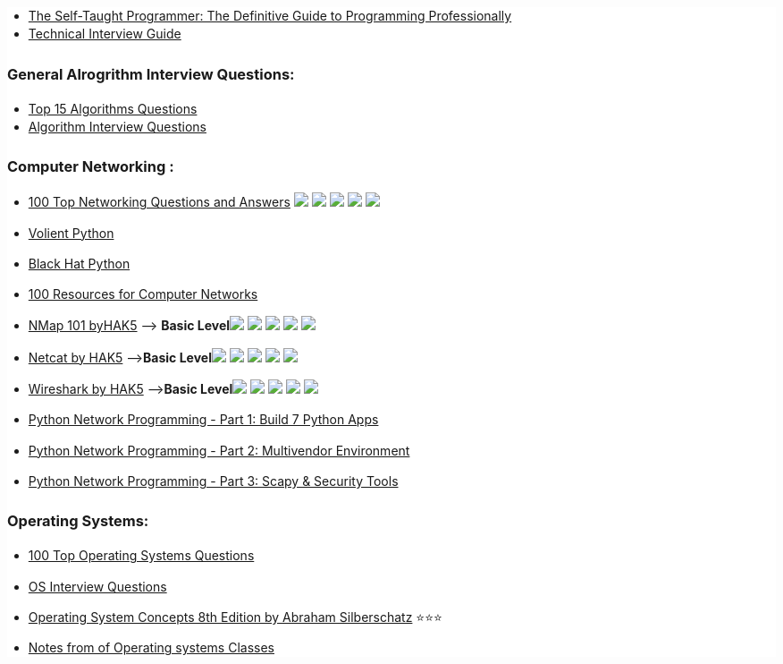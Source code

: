 - [The Self-Taught Programmer: The Definitive Guide to Programming Professionally ](https://www.amazon.com/Self-Taught-Programmer-Definitive-Programming-Professionally-ebook/dp/B01M01YDQA/ref=pd_sim_351_2?_encoding=UTF8&psc=1&refRID=PHF5FR0RNDR6RM6R1QHN)
- [Technical Interview Guide](https://www.interviewbit.com/technical-interview-questions/)

### General Alrogrithm Interview Questions:

- [Top 15 Algorithms Questions](https://github.com/nairuzabulhul/Algorithms_in_Python/blob/master/InterviewQuestions/Algorithm%20Questions.md)
- [Algorithm Interview Questions](https://www.interviewbit.com/algorithm-interview-questions/)



### Computer Networking :

- [100 Top Networking Questions and Answers](https://github.com/nairuzabulhul/Algorithms_in_Python/blob/master/InterviewQuestions/Top%20100%20Networking%20Interview%20Questions%20%26%20Answers.md)  <img src="https://s11.postimg.org/4xe7kokxf/star.pngg" width="10">  <img src="https://s11.postimg.org/4xe7kokxf/star.pngg" width="10">  <img src="https://s11.postimg.org/4xe7kokxf/star.pngg" width="10"> <img src="https://s11.postimg.org/4xe7kokxf/star.pngg" width="10">  <img src="https://s11.postimg.org/4xe7kokxf/star.pngg" width="10">
   
-  [Volient Python ](https://www.amazon.com/Violent-Python-Cookbook-Penetration-Engineers/dp/1597499579/ref=pd_sim_14_1?_encoding=UTF8&pd_rd_i=1597499579&pd_rd_r=5C5E512J452R8PW2PE6H&pd_rd_w=LhlpR&pd_rd_wg=KSEN0&psc=1&refRID=5C5E512J452R8PW2PE6H)
   
-  [Black Hat Python](https://www.amazon.com/Black-Hat-Python-Programming-Pentesters/dp/1593275900/ref=sr_1_1?ie=UTF8&qid=1480898714&sr=8-1&keywords=black+hat+Python)

- [100 Resources for Computer Networks](https://github.com/nairuzabulhul/.CodeBits/blob/master/Networks/Contents.md)  

- [NMap 101 byHAK5](https://www.youtube.com/playlist?list=PLW5y1tjAOzI0ZLv7YfQtToQmc0yVDfkKO) --> __Basic Level__<img src="https://s11.postimg.org/4xe7kokxf/star.pngg" width="10">  <img src="https://s11.postimg.org/4xe7kokxf/star.pngg" width="10">  <img src="https://s11.postimg.org/4xe7kokxf/star.pngg" width="10"> <img src="https://s11.postimg.org/4xe7kokxf/star.pngg" width="10">  <img src="https://s11.postimg.org/4xe7kokxf/star.pngg" width="10">

- [Netcat by HAK5](https://www.youtube.com/playlist?list=PLW5y1tjAOzI1v-RQ8rAftvqKawXQR87eL) -->__Basic Level__<img src="https://s11.postimg.org/4xe7kokxf/star.pngg" width="10">  <img src="https://s11.postimg.org/4xe7kokxf/star.pngg" width="10">  <img src="https://s11.postimg.org/4xe7kokxf/star.pngg" width="10"> <img src="https://s11.postimg.org/4xe7kokxf/star.pngg" width="10">  <img src="https://s11.postimg.org/4xe7kokxf/star.pngg" width="10">


- [Wireshark  by HAK5](https://www.youtube.com/playlist?list=PLW5y1tjAOzI30OkWG_rhUstdJTk1FgU2W)  -->__Basic Level__<img src="https://s11.postimg.org/4xe7kokxf/star.pngg" width="10">  <img src="https://s11.postimg.org/4xe7kokxf/star.pngg" width="10">  <img src="https://s11.postimg.org/4xe7kokxf/star.pngg" width="10"> <img src="https://s11.postimg.org/4xe7kokxf/star.pngg" width="10">  <img src="https://s11.postimg.org/4xe7kokxf/star.pngg" width="10">


- [Python Network Programming - Part 1: Build 7 Python Apps](https://www.udemy.com/python-programming-for-real-life-networking-use/)

- [Python Network Programming - Part 2: Multivendor Environment](https://www.udemy.com/python-network-programming-multivendor/)

- [Python Network Programming - Part 3: Scapy & Security Tools](https://www.udemy.com/python-scapy/)



### Operating Systems:

- [100 Top Operating Systems Questions](https://github.com/nairuzabulhul/.CodeBits/blob/master/Operating%20Systems/100%20Top%20OS%20Questions.md)
- [OS Interview Questions](https://www.interviewbit.com/operating-system-interview-questions/)

- [Operating System Concepts 8th Edition by Abraham Silberschatz](https://www.amazon.com/Operating-System-Concepts-Abraham-Silberschatz/dp/0470128720) :star::star::star:
                    

- [ Notes from of Operating systems Classes ](https://github.com/nairuzabulhul/.CodeBits/blob/master/Operating%20Systems/Operating%20Systems%20Concepts/Contents.md)
